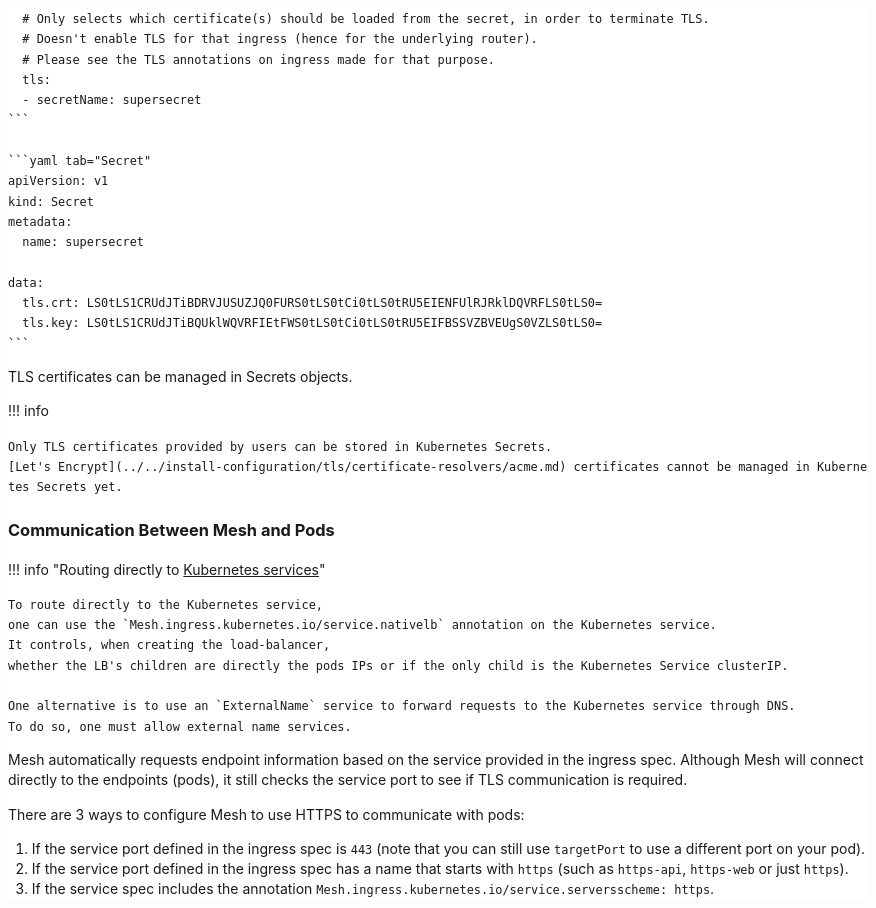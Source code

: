       # Only selects which certificate(s) should be loaded from the secret, in order to terminate TLS.
      # Doesn't enable TLS for that ingress (hence for the underlying router).
      # Please see the TLS annotations on ingress made for that purpose.
      tls:
      - secretName: supersecret
    ```

    ```yaml tab="Secret"
    apiVersion: v1
    kind: Secret
    metadata:
      name: supersecret

    data:
      tls.crt: LS0tLS1CRUdJTiBDRVJUSUZJQ0FURS0tLS0tCi0tLS0tRU5EIENFUlRJRklDQVRFLS0tLS0=
      tls.key: LS0tLS1CRUdJTiBQUklWQVRFIEtFWS0tLS0tCi0tLS0tRU5EIFBSSVZBVEUgS0VZLS0tLS0=
    ```

TLS certificates can be managed in Secrets objects.

!!! info

    Only TLS certificates provided by users can be stored in Kubernetes Secrets.
    [Let's Encrypt](../../install-configuration/tls/certificate-resolvers/acme.md) certificates cannot be managed in Kubernetes Secrets yet.

### Communication Between Mesh and Pods

!!! info "Routing directly to [Kubernetes services](https://kubernetes.io/docs/concepts/services-networking/service/ "Link to Kubernetes service docs")"

    To route directly to the Kubernetes service,
    one can use the `Mesh.ingress.kubernetes.io/service.nativelb` annotation on the Kubernetes service.
    It controls, when creating the load-balancer,
    whether the LB's children are directly the pods IPs or if the only child is the Kubernetes Service clusterIP.

    One alternative is to use an `ExternalName` service to forward requests to the Kubernetes service through DNS.
    To do so, one must allow external name services.

Mesh automatically requests endpoint information based on the service provided in the ingress spec.
Although Mesh will connect directly to the endpoints (pods),
it still checks the service port to see if TLS communication is required.

There are 3 ways to configure Mesh to use HTTPS to communicate with pods:

1. If the service port defined in the ingress spec is `443` (note that you can still use `targetPort` to use a different port on your pod).
1. If the service port defined in the ingress spec has a name that starts with `https` (such as `https-api`, `https-web` or just `https`).
1. If the service spec includes the annotation `Mesh.ingress.kubernetes.io/service.serversscheme: https`.
